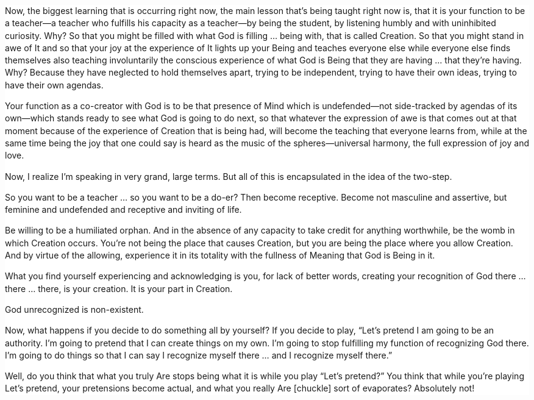 Now, the biggest learning that is occurring right now, the main lesson
that&rsquo;s being taught right now is, that it is your function to be a
teacher&mdash;a teacher who fulfills his capacity as a teacher&mdash;by
being the student, by listening humbly and with uninhibited curiosity.
Why? So that you might be filled with what God is filling &hellip; being
with, that is called Creation. So that you might stand in awe of It and
so that your joy at the experience of It lights up your Being and
teaches everyone else while everyone else finds themselves also teaching
involuntarily the conscious experience of what God is Being that they
are having &hellip; that they&rsquo;re having. Why? Because they have
neglected to hold themselves apart, trying to be independent, trying to
have their own ideas, trying to have their own agendas.

Your function as a co-creator with God is to be that presence of Mind
which is undefended&mdash;not side-tracked by agendas of its
own&mdash;which stands ready to see what God is going to do next, so
that whatever the expression of awe is that comes out at that moment
because of the experience of Creation that is being had, will become the
teaching that everyone learns from, while at the same time being the joy
that one could say is heard as the music of the spheres&mdash;universal
harmony, the full expression of joy and love.

Now, I realize I&rsquo;m speaking in very grand, large terms. But all of
this is encapsulated in the idea of the two-step.

So you want to be a teacher &hellip; so you want to be a do-er? Then
become receptive. Become not masculine and assertive, but feminine and
undefended and receptive and inviting of life.

Be willing to be a humiliated orphan. And in the absence of any capacity
to take credit for anything worthwhile, be the womb in which Creation
occurs. You&rsquo;re not being the place that causes Creation, but you
are being the place where you allow Creation. And by virtue of the
allowing, experience it in its totality with the fullness of Meaning
that God is Being in it.

What you find yourself experiencing and acknowledging is you, for lack
of better words, creating your recognition of God there &hellip; there
&hellip; there, is your creation. It is your part in Creation.

God unrecognized is non-existent.

Now, what happens if you decide to do something all by yourself? If you
decide to play, &ldquo;Let&rsquo;s pretend I am going to be an
authority. I&rsquo;m going to pretend that I can create things on my
own. I&rsquo;m going to stop fulfilling my function of recognizing God
there. I&rsquo;m going to do things so that I can say I recognize myself
there &hellip; and I recognize myself there.&rdquo;

Well, do you think that what you truly Are stops being what it is while
you play &ldquo;Let&rsquo;s pretend?&rdquo; You think that while
you&rsquo;re playing Let&rsquo;s pretend, your pretensions become
actual, and what you really Are [chuckle] sort of evaporates? Absolutely
not!


[^1]: Mathew 26:42
[^2]: T16.3 The Reward of Teaching